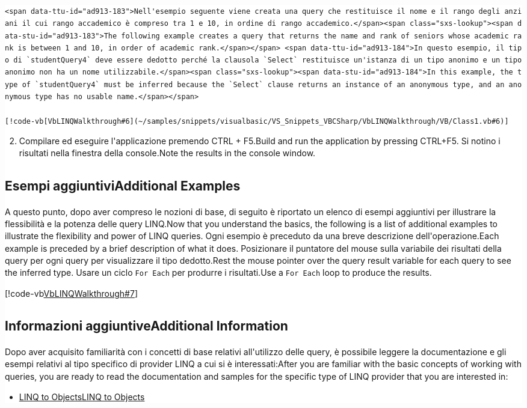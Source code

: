     <span data-ttu-id="ad913-183">Nell'esempio seguente viene creata una query che restituisce il nome e il rango degli anziani il cui rango accademico è compreso tra 1 e 10, in ordine di rango accademico.</span><span class="sxs-lookup"><span data-stu-id="ad913-183">The following example creates a query that returns the name and rank of seniors whose academic rank is between 1 and 10, in order of academic rank.</span></span> <span data-ttu-id="ad913-184">In questo esempio, il tipo di `studentQuery4` deve essere dedotto perché la clausola `Select` restituisce un'istanza di un tipo anonimo e un tipo anonimo non ha un nome utilizzabile.</span><span class="sxs-lookup"><span data-stu-id="ad913-184">In this example, the type of `studentQuery4` must be inferred because the `Select` clause returns an instance of an anonymous type, and an anonymous type has no usable name.</span></span>

    [!code-vb[VbLINQWalkthrough#6](~/samples/snippets/visualbasic/VS_Snippets_VBCSharp/VbLINQWalkthrough/VB/Class1.vb#6)]

2. <span data-ttu-id="ad913-185">Compilare ed eseguire l'applicazione premendo CTRL + F5.</span><span class="sxs-lookup"><span data-stu-id="ad913-185">Build and run the application by pressing CTRL+F5.</span></span> <span data-ttu-id="ad913-186">Si notino i risultati nella finestra della console.</span><span class="sxs-lookup"><span data-stu-id="ad913-186">Note the results in the console window.</span></span>

## <a name="additional-examples"></a><span data-ttu-id="ad913-187">Esempi aggiuntivi</span><span class="sxs-lookup"><span data-stu-id="ad913-187">Additional Examples</span></span>

<span data-ttu-id="ad913-188">A questo punto, dopo aver compreso le nozioni di base, di seguito è riportato un elenco di esempi aggiuntivi per illustrare la flessibilità e la potenza delle query LINQ.</span><span class="sxs-lookup"><span data-stu-id="ad913-188">Now that you understand the basics, the following is a list of additional examples to illustrate the flexibility and power of LINQ queries.</span></span> <span data-ttu-id="ad913-189">Ogni esempio è preceduto da una breve descrizione dell'operazione.</span><span class="sxs-lookup"><span data-stu-id="ad913-189">Each example is preceded by a brief description of what it does.</span></span> <span data-ttu-id="ad913-190">Posizionare il puntatore del mouse sulla variabile dei risultati della query per ogni query per visualizzare il tipo dedotto.</span><span class="sxs-lookup"><span data-stu-id="ad913-190">Rest the mouse pointer over the query result variable for each query to see the inferred type.</span></span> <span data-ttu-id="ad913-191">Usare un ciclo `For Each` per produrre i risultati.</span><span class="sxs-lookup"><span data-stu-id="ad913-191">Use a `For Each` loop to produce the results.</span></span>

[!code-vb[VbLINQWalkthrough#7](~/samples/snippets/visualbasic/VS_Snippets_VBCSharp/VbLINQWalkthrough/VB/Class1.vb#7)]

## <a name="additional-information"></a><span data-ttu-id="ad913-192">Informazioni aggiuntive</span><span class="sxs-lookup"><span data-stu-id="ad913-192">Additional Information</span></span>

<span data-ttu-id="ad913-193">Dopo aver acquisito familiarità con i concetti di base relativi all'utilizzo delle query, è possibile leggere la documentazione e gli esempi relativi al tipo specifico di provider LINQ a cui si è interessati:</span><span class="sxs-lookup"><span data-stu-id="ad913-193">After you are familiar with the basic concepts of working with queries, you are ready to read the documentation and samples for the specific type of LINQ provider that you are interested in:</span></span>

- [<span data-ttu-id="ad913-194">LINQ to Objects</span><span class="sxs-lookup"><span data-stu-id="ad913-194">LINQ to Objects</span></span>](../../../../visual-basic/programming-guide/concepts/linq/linq-to-objects.md)
